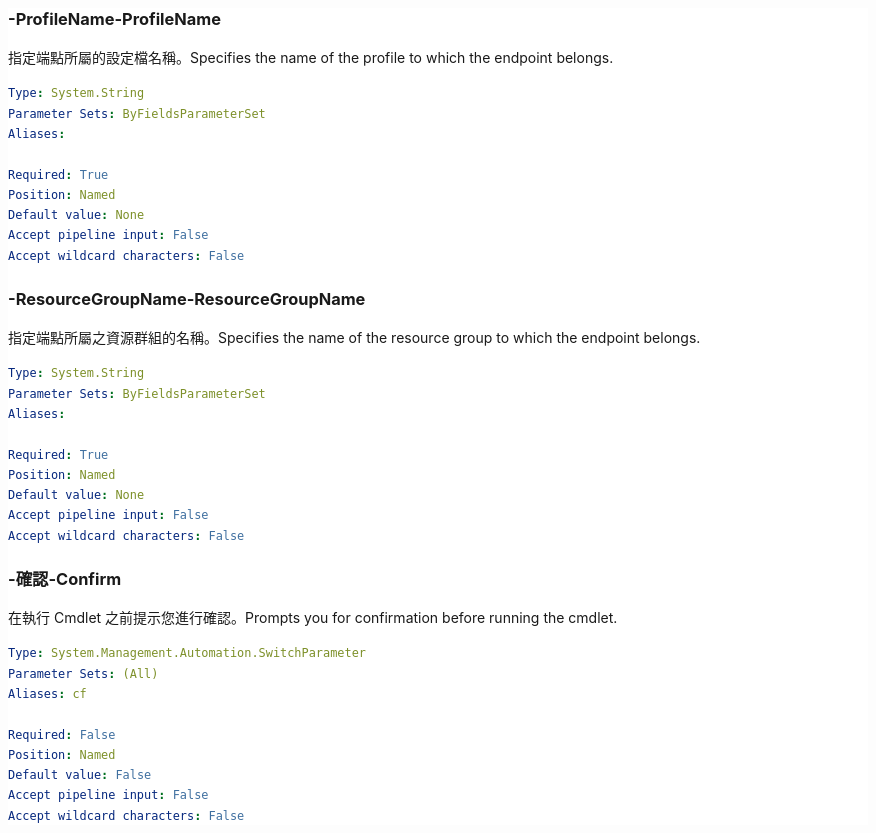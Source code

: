 ### <span data-ttu-id="81f25-122">-ProfileName</span><span class="sxs-lookup"><span data-stu-id="81f25-122">-ProfileName</span></span>
<span data-ttu-id="81f25-123">指定端點所屬的設定檔名稱。</span><span class="sxs-lookup"><span data-stu-id="81f25-123">Specifies the name of the profile to which the endpoint belongs.</span></span>

```yaml
Type: System.String
Parameter Sets: ByFieldsParameterSet
Aliases:

Required: True
Position: Named
Default value: None
Accept pipeline input: False
Accept wildcard characters: False
```

### <span data-ttu-id="81f25-124">-ResourceGroupName</span><span class="sxs-lookup"><span data-stu-id="81f25-124">-ResourceGroupName</span></span>
<span data-ttu-id="81f25-125">指定端點所屬之資源群組的名稱。</span><span class="sxs-lookup"><span data-stu-id="81f25-125">Specifies the name of the resource group to which the endpoint belongs.</span></span>

```yaml
Type: System.String
Parameter Sets: ByFieldsParameterSet
Aliases:

Required: True
Position: Named
Default value: None
Accept pipeline input: False
Accept wildcard characters: False
```

### <span data-ttu-id="81f25-126">-確認</span><span class="sxs-lookup"><span data-stu-id="81f25-126">-Confirm</span></span>
<span data-ttu-id="81f25-127">在執行 Cmdlet 之前提示您進行確認。</span><span class="sxs-lookup"><span data-stu-id="81f25-127">Prompts you for confirmation before running the cmdlet.</span></span>

```yaml
Type: System.Management.Automation.SwitchParameter
Parameter Sets: (All)
Aliases: cf

Required: False
Position: Named
Default value: False
Accept pipeline input: False
Accept wildcard characters: False
```
